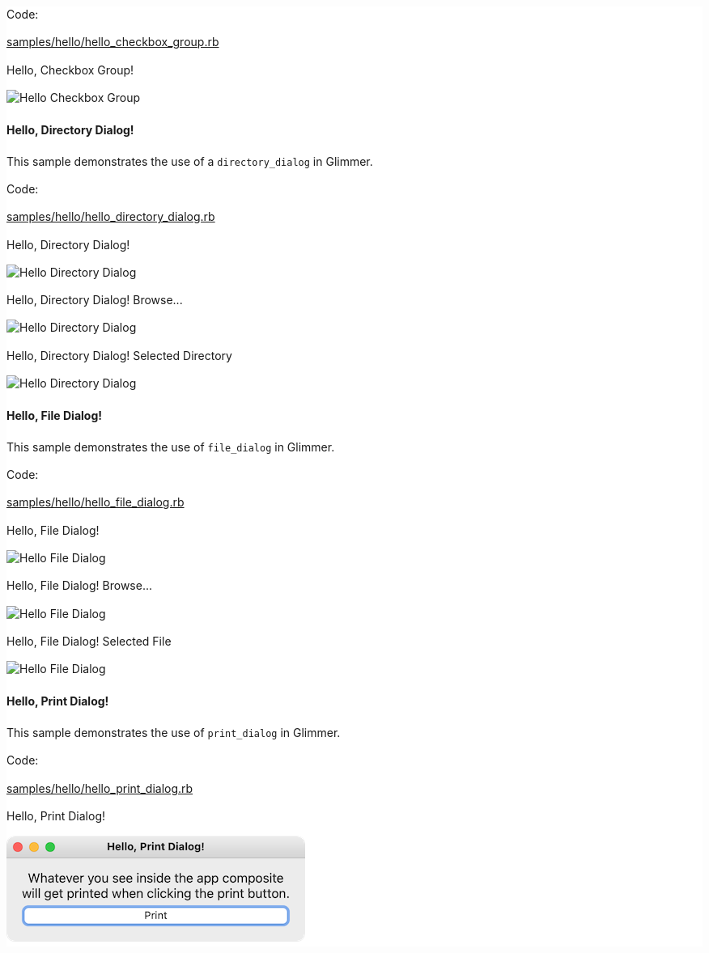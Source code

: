 Code:

[samples/hello/hello_checkbox_group.rb](/samples/hello/hello_checkbox_group.rb)

Hello, Checkbox Group!

![Hello Checkbox Group](/images/glimmer-hello-checkbox-group.png)

#### Hello, Directory Dialog!

This sample demonstrates the use of a `directory_dialog` in Glimmer.

Code:

[samples/hello/hello_directory_dialog.rb](/samples/hello/hello_directory_dialog.rb)

Hello, Directory Dialog!

![Hello Directory Dialog](/images/glimmer-hello-directory-dialog.png)

Hello, Directory Dialog! Browse...

![Hello Directory Dialog](/images/glimmer-hello-directory-dialog-browse.png)

Hello, Directory Dialog! Selected Directory

![Hello Directory Dialog](/images/glimmer-hello-directory-dialog-selected-directory.png)

#### Hello, File Dialog!

This sample demonstrates the use of `file_dialog` in Glimmer.

Code:

[samples/hello/hello_file_dialog.rb](/samples/hello/hello_file_dialog.rb)

Hello, File Dialog!

![Hello File Dialog](/images/glimmer-hello-file-dialog.png)

Hello, File Dialog! Browse...

![Hello File Dialog](/images/glimmer-hello-file-dialog-browse.png)

Hello, File Dialog! Selected File

![Hello File Dialog](/images/glimmer-hello-file-dialog-selected-file.png)

#### Hello, Print Dialog!

This sample demonstrates the use of `print_dialog` in Glimmer.

Code:

[samples/hello/hello_print_dialog.rb](/samples/hello/hello_print_dialog.rb)

Hello, Print Dialog!

![Hello Print Dialog](/images/glimmer-hello-print-dialog.png)
